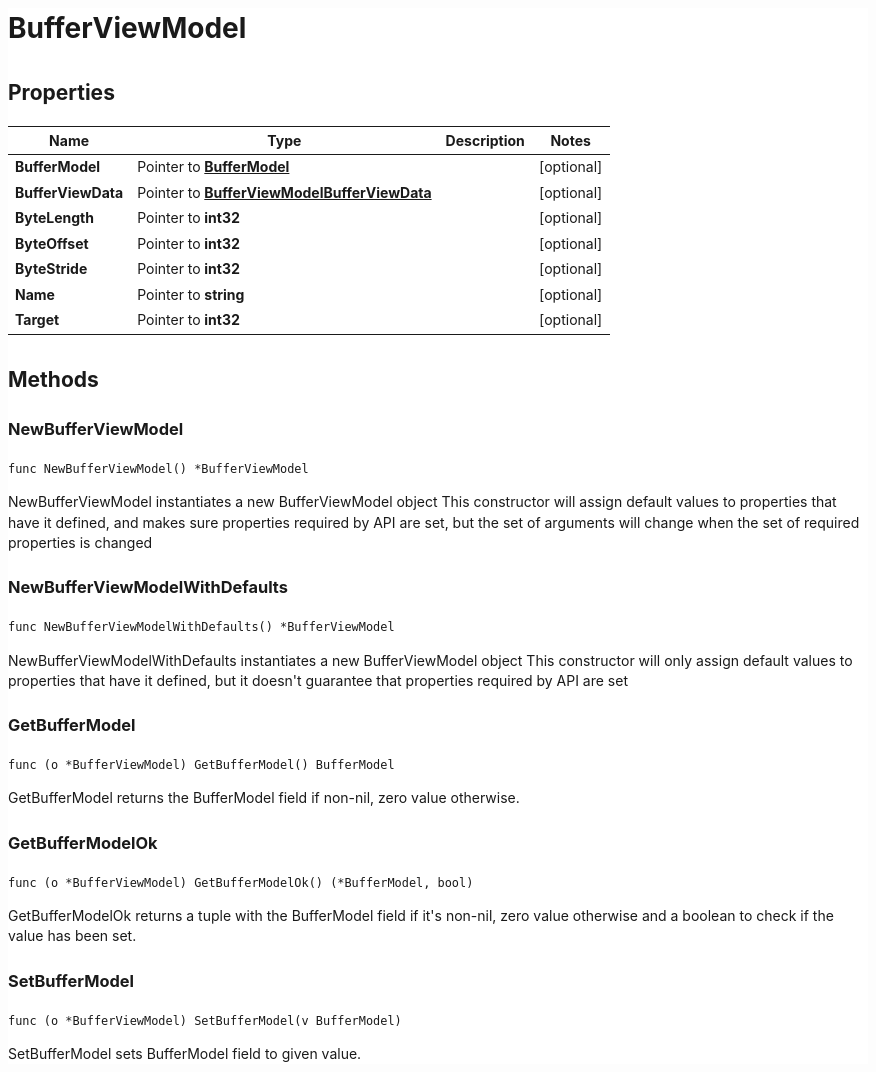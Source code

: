 # BufferViewModel

## Properties

Name | Type | Description | Notes
------------ | ------------- | ------------- | -------------
**BufferModel** | Pointer to [**BufferModel**](BufferModel.md) |  | [optional] 
**BufferViewData** | Pointer to [**BufferViewModelBufferViewData**](BufferViewModelBufferViewData.md) |  | [optional] 
**ByteLength** | Pointer to **int32** |  | [optional] 
**ByteOffset** | Pointer to **int32** |  | [optional] 
**ByteStride** | Pointer to **int32** |  | [optional] 
**Name** | Pointer to **string** |  | [optional] 
**Target** | Pointer to **int32** |  | [optional] 

## Methods

### NewBufferViewModel

`func NewBufferViewModel() *BufferViewModel`

NewBufferViewModel instantiates a new BufferViewModel object
This constructor will assign default values to properties that have it defined,
and makes sure properties required by API are set, but the set of arguments
will change when the set of required properties is changed

### NewBufferViewModelWithDefaults

`func NewBufferViewModelWithDefaults() *BufferViewModel`

NewBufferViewModelWithDefaults instantiates a new BufferViewModel object
This constructor will only assign default values to properties that have it defined,
but it doesn't guarantee that properties required by API are set

### GetBufferModel

`func (o *BufferViewModel) GetBufferModel() BufferModel`

GetBufferModel returns the BufferModel field if non-nil, zero value otherwise.

### GetBufferModelOk

`func (o *BufferViewModel) GetBufferModelOk() (*BufferModel, bool)`

GetBufferModelOk returns a tuple with the BufferModel field if it's non-nil, zero value otherwise
and a boolean to check if the value has been set.

### SetBufferModel

`func (o *BufferViewModel) SetBufferModel(v BufferModel)`

SetBufferModel sets BufferModel field to given value.
